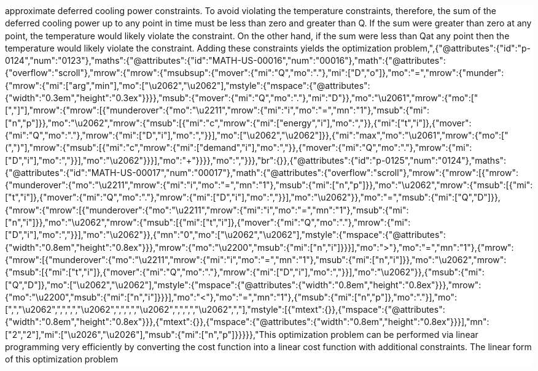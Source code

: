approximate deferred cooling power constraints. To avoid violating the temperature constraints, therefore, the sum of the deferred cooling power up to any point in time must be less than zero and greater than Q. If the sum were greater than zero at any point, the temperature would likely violate the  constraint. On the other hand, if the sum were less than Qat any point then the temperature would likely violate the  constraint. Adding these constraints yields the optimization problem,",{"@attributes":{"id":"p-0124","num":"0123"},"maths":{"@attributes":{"id":"MATH-US-00016","num":"00016"},"math":{"@attributes":{"overflow":"scroll"},"mrow":{"mrow":{"msubsup":{"mover":{"mi":"Q","mo":"."},"mi":["D","o"]},"mo":"=","mrow":{"munder":{"mrow":{"mi":["arg","min"],"mo":["\u2062","\u2062"],"mstyle":{"mspace":{"@attributes":{"width":"0.3em","height":"0.3ex"}}}},"msub":{"mover":{"mi":"Q","mo":"."},"mi":"D"}},"mo":"\u2061","mrow":{"mo":["[","]"],"mrow":{"mrow":[{"munderover":{"mo":"\u2211","mrow":{"mi":"i","mo":"=","mn":"1"},"msub":{"mi":["n","p"]}},"mo":"\u2062","mrow":{"msub":[{"mi":"c","mrow":{"mi":["energy","i"],"mo":","}},{"mi":["t","i"]},{"mover":{"mi":"Q","mo":"."},"mrow":{"mi":["D","i"],"mo":","}}],"mo":["\u2062","\u2062"]}},{"mi":"max","mo":"\u2061","mrow":{"mo":["(",")"],"mrow":{"msub":[{"mi":"c","mrow":{"mi":["demand","i"],"mo":","}},{"mover":{"mi":"Q","mo":"."},"mrow":{"mi":["D","i"],"mo":","}}],"mo":"\u2062"}}}],"mo":"+"}}}},"mo":","}}},"br":{}},{"@attributes":{"id":"p-0125","num":"0124"},"maths":{"@attributes":{"id":"MATH-US-00017","num":"00017"},"math":{"@attributes":{"overflow":"scroll"},"mrow":{"mrow":[{"mrow":{"munderover":{"mo":"\u2211","mrow":{"mi":"i","mo":"=","mn":"1"},"msub":{"mi":["n","p"]}},"mo":"\u2062","mrow":{"msub":[{"mi":["t","i"]},{"mover":{"mi":"Q","mo":"."},"mrow":{"mi":["D","i"],"mo":","}}],"mo":"\u2062"}},"mo":"=","msub":{"mi":["Q","D"]}},{"mrow":{"mrow":[{"munderover":{"mo":"\u2211","mrow":{"mi":"i","mo":"=","mn":"1"},"msub":{"mi":["n","i"]}},"mo":"\u2062","mrow":{"msub":[{"mi":["t","i"]},{"mover":{"mi":"Q","mo":"."},"mrow":{"mi":["D","i"],"mo":","}}],"mo":"\u2062"}},{"mn":"0","mo":["\u2062","\u2062"],"mstyle":{"mspace":{"@attributes":{"width":"0.8em","height":"0.8ex"}}},"mrow":{"mo":"\u2200","msub":{"mi":["n","i"]}}}],"mo":">"},"mo":"=","mn":"1"},{"mrow":{"mrow":[{"munderover":{"mo":"\u2211","mrow":{"mi":"i","mo":"=","mn":"1"},"msub":{"mi":["n","i"]}},"mo":"\u2062","mrow":{"msub":[{"mi":["t","i"]},{"mover":{"mi":"Q","mo":"."},"mrow":{"mi":["D","i"],"mo":","}}],"mo":"\u2062"}},{"msub":{"mi":["Q","D"]},"mo":["\u2062","\u2062"],"mstyle":{"mspace":{"@attributes":{"width":"0.8em","height":"0.8ex"}}},"mrow":{"mo":"\u2200","msub":{"mi":["n","i"]}}}],"mo":"<"},"mo":"=","mn":"1"},{"msub":{"mi":["n","p"]},"mo":"."}],"mo":[",","\u2062",",",",","\u2062",",",",","\u2062",",",",","\u2062",","],"mstyle":[{"mtext":{}},{"mspace":{"@attributes":{"width":"0.8em","height":"0.8ex"}}},{"mtext":{}},{"mspace":{"@attributes":{"width":"0.8em","height":"0.8ex"}}}],"mn":["2","2"],"mi":["\u2026","\u2026"],"msub":{"mi":["n","p"]}}}}},"This optimization problem can be performed via linear programming very efficiently by converting the cost function into a linear cost function with additional constraints. The linear form of this optimization problem